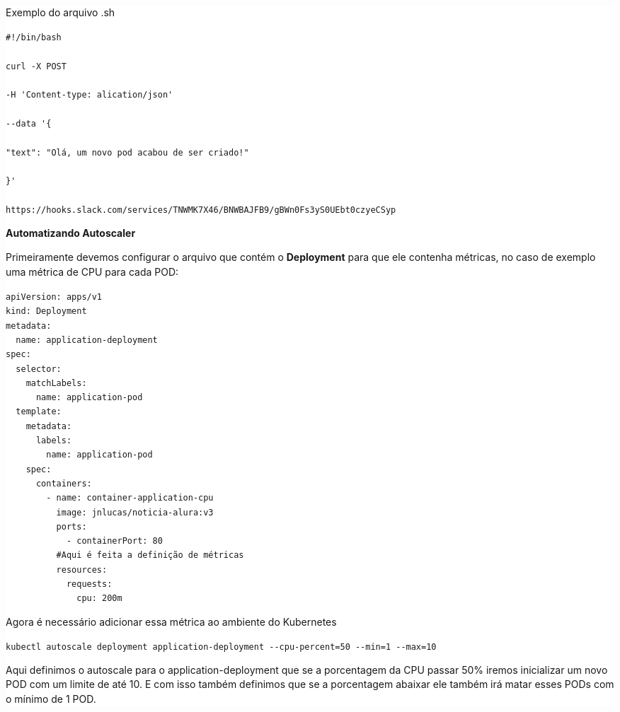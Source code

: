 Exemplo do arquivo .sh

```
#!/bin/bash

curl -X POST

-H 'Content-type: alication/json'

--data '{

"text": "Olá, um novo pod acabou de ser criado!"

}'

https://hooks.slack.com/services/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
```

**Automatizando Autoscaler**

Primeiramente devemos configurar o arquivo que contém o **Deployment** para que ele contenha métricas, no caso de exemplo uma métrica de CPU para cada POD:

```
apiVersion: apps/v1
kind: Deployment
metadata:
  name: application-deployment
spec:
  selector:
    matchLabels:
      name: application-pod
  template:
    metadata:
      labels:
        name: application-pod
    spec:
      containers:
        - name: container-application-cpu
          image: jnlucas/noticia-alura:v3
          ports:
            - containerPort: 80
          #Aqui é feita a definição de métricas
          resources:
            requests:
              cpu: 200m
```

Agora é necessário adicionar essa métrica ao ambiente do Kubernetes
```
kubectl autoscale deployment application-deployment --cpu-percent=50 --min=1 --max=10
```

Aqui definimos o autoscale para o application-deployment que se a porcentagem da CPU passar 50% iremos inicializar um novo POD com um limite de até 10. E com isso também definimos que se a porcentagem abaixar ele também irá matar esses PODs com o mínimo de 1 POD.
